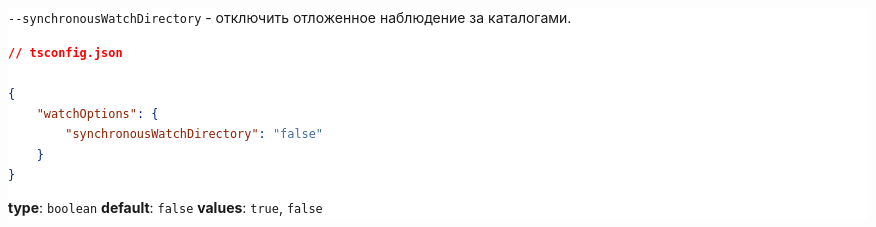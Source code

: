 
`--synchronousWatchDirectory` - отключить отложенное наблюдение за каталогами.

`````json
// tsconfig.json

{
    "watchOptions": {
        "synchronousWatchDirectory": "false"
    }
}
`````

**type**: `boolean`
**default**: `false`
**values**: `true`, `false`

